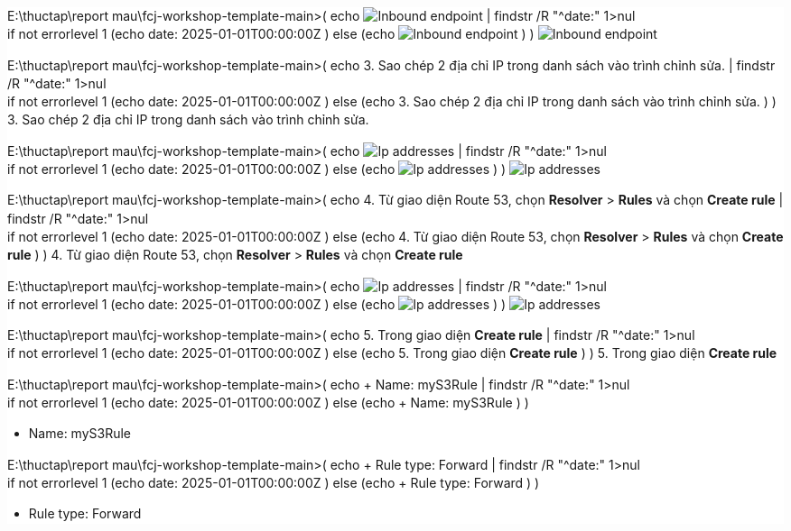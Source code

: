 E:\thuctap\report mau\fcj-workshop-template-main>(
echo ![Inbound endpoint](/images/5-Workshop/5.4-S3-onprem/route53-1.png)   | findstr /R "^date:"  1>nul  
 if not errorlevel 1 (echo date: 2025-01-01T00:00:00Z )  else (echo ![Inbound endpoint](/images/5-Workshop/5.4-S3-onprem/route53-1.png) ) 
) 
![Inbound endpoint](/images/5-Workshop/5.4-S3-onprem/route53-1.png)

E:\thuctap\report mau\fcj-workshop-template-main>(
echo 3. Sao chép 2 địa chỉ IP trong danh sách vào trình chỉnh sửa.   | findstr /R "^date:"  1>nul  
 if not errorlevel 1 (echo date: 2025-01-01T00:00:00Z )  else (echo 3. Sao chép 2 địa chỉ IP trong danh sách vào trình chỉnh sửa. ) 
) 
3. Sao chép 2 địa chỉ IP trong danh sách vào trình chỉnh sửa.

E:\thuctap\report mau\fcj-workshop-template-main>(
echo ![Ip addresses](/images/5-Workshop/5.4-S3-onprem/route53-2.png)   | findstr /R "^date:"  1>nul  
 if not errorlevel 1 (echo date: 2025-01-01T00:00:00Z )  else (echo ![Ip addresses](/images/5-Workshop/5.4-S3-onprem/route53-2.png) ) 
) 
![Ip addresses](/images/5-Workshop/5.4-S3-onprem/route53-2.png)

E:\thuctap\report mau\fcj-workshop-template-main>(
echo 4. Từ giao diện Route 53, chọn  **Resolver** > **Rules** và chọn **Create rule**   | findstr /R "^date:"  1>nul  
 if not errorlevel 1 (echo date: 2025-01-01T00:00:00Z )  else (echo 4. Từ giao diện Route 53, chọn  **Resolver** > **Rules** và chọn **Create rule** ) 
) 
4. Từ giao diện Route 53, chọn  **Resolver** > **Rules** và chọn **Create rule**

E:\thuctap\report mau\fcj-workshop-template-main>(
echo ![Ip addresses](/images/5-Workshop/5.4-S3-onprem/route53-3.png)   | findstr /R "^date:"  1>nul  
 if not errorlevel 1 (echo date: 2025-01-01T00:00:00Z )  else (echo ![Ip addresses](/images/5-Workshop/5.4-S3-onprem/route53-3.png) ) 
) 
![Ip addresses](/images/5-Workshop/5.4-S3-onprem/route53-3.png)

E:\thuctap\report mau\fcj-workshop-template-main>(
echo 5. Trong giao diện **Create rule**   | findstr /R "^date:"  1>nul  
 if not errorlevel 1 (echo date: 2025-01-01T00:00:00Z )  else (echo 5. Trong giao diện **Create rule** ) 
) 
5. Trong giao diện **Create rule**

E:\thuctap\report mau\fcj-workshop-template-main>(
echo + Name: myS3Rule   | findstr /R "^date:"  1>nul  
 if not errorlevel 1 (echo date: 2025-01-01T00:00:00Z )  else (echo + Name: myS3Rule ) 
) 
+ Name: myS3Rule

E:\thuctap\report mau\fcj-workshop-template-main>(
echo + Rule type: Forward   | findstr /R "^date:"  1>nul  
 if not errorlevel 1 (echo date: 2025-01-01T00:00:00Z )  else (echo + Rule type: Forward ) 
) 
+ Rule type: Forward
